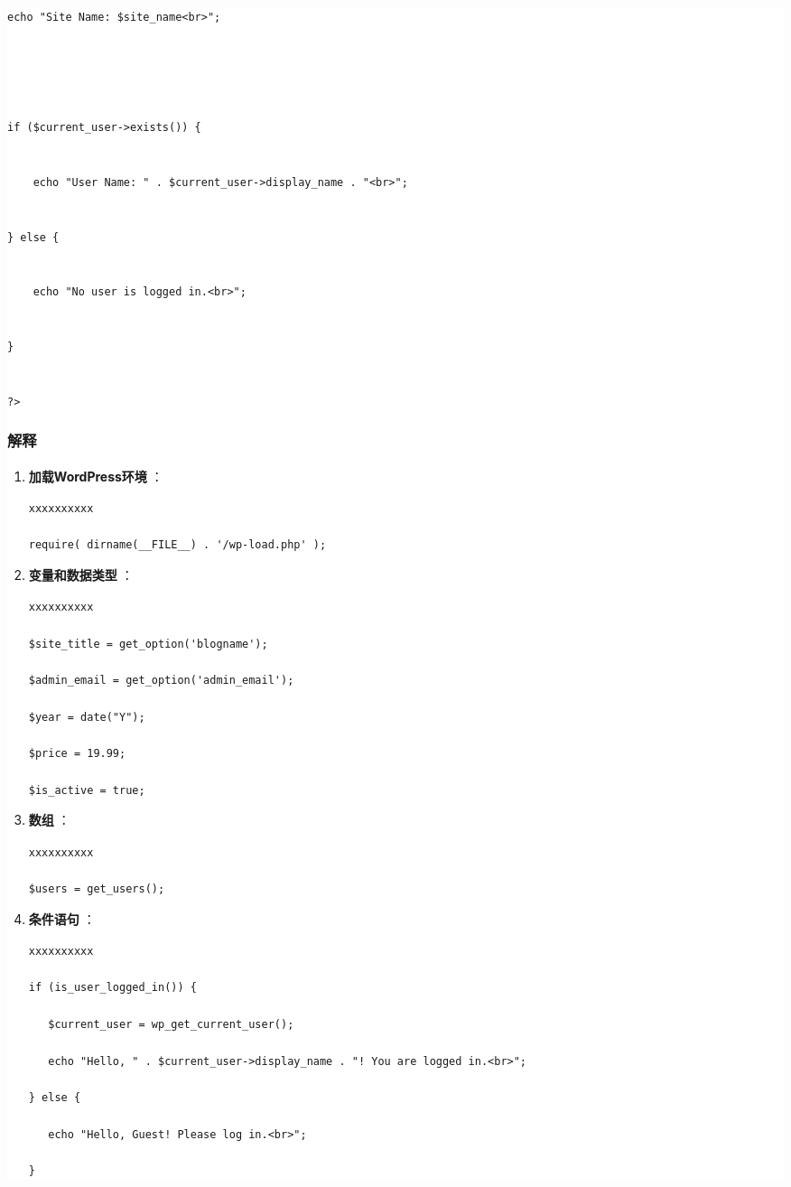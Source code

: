     
    echo "Site Name: $site_name<br>";
    
    
    
    
    
    if ($current_user->exists()) {
    
    
        echo "User Name: " . $current_user->display_name . "<br>";
    
    
    } else {
    
    
        echo "No user is logged in.<br>";
    
    
    }
    
    
    ?>

### 解释

  1. **加载WordPress环境** ：
         
         xxxxxxxxxx
         
         require( dirname(__FILE__) . '/wp-load.php' );

  2. **变量和数据类型** ：
         
         xxxxxxxxxx
         
         $site_title = get_option('blogname');
         
         $admin_email = get_option('admin_email');
         
         $year = date("Y");
         
         $price = 19.99;
         
         $is_active = true;

  3. **数组** ：
         
         xxxxxxxxxx
         
         $users = get_users();

  4. **条件语句** ：
         
         xxxxxxxxxx
         
         if (is_user_logged_in()) {
         
            $current_user = wp_get_current_user();
         
            echo "Hello, " . $current_user->display_name . "! You are logged in.<br>";
         
         } else {
         
            echo "Hello, Guest! Please log in.<br>";
         
         }
